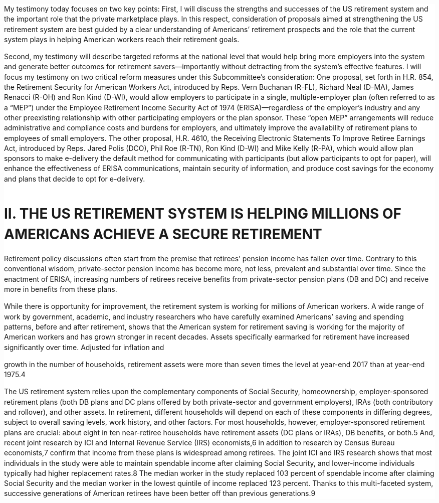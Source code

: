 My testimony today focuses on two key points: First, I will discuss the strengths and successes of the US retirement system and the important role that the private marketplace plays. In this respect, consideration of proposals aimed at strengthening the US retirement system are best guided by a clear understanding of Americans’ retirement prospects and the role that the current system plays in helping American workers reach their retirement goals.  

Second, my testimony will describe targeted reforms at the national level that would help bring more employers into the system and generate better outcomes for retirement savers—importantly without detracting from the system’s effective features. I will focus my testimony on two critical reform measures under this Subcommittee’s consideration: One proposal, set forth in H.R. 854, the Retirement Security for American Workers Act, introduced by Reps. Vern Buchanan (R-FL), Richard Neal (D-MA), James Renacci (R-OH) and Ron Kind (D-WI), would allow employers to participate in a single, multiple-employer plan (often referred to as a “MEP”) under the Employee Retirement Income Security Act of 1974 (ERISA)—regardless of the employer’s industry and any other preexisting relationship with other participating employers or the plan sponsor.  These “open MEP” arrangements will reduce administrative and compliance costs and burdens for employers, and ultimately improve the availability of retirement plans to employees of small employers. The other proposal, H.R. 4610, the Receiving Electronic Statements To Improve Retiree Earnings Act, introduced by Reps. Jared Polis (DCO), Phil Roe (R-TN), Ron Kind (D-WI) and Mike Kelly (R-PA), which would allow plan sponsors to make e-delivery the default method for communicating with participants (but allow participants to opt for paper), will enhance the effectiveness of ERISA communications, maintain security of information, and produce cost savings for the economy and plans that decide to opt for e-delivery.  

# II. THE US RETIREMENT SYSTEM IS HELPING MILLIONS OF AMERICANS ACHIEVE A SECURE RETIREMENT  

Retirement policy discussions often start from the premise that retirees’ pension income has fallen over time. Contrary to this conventional wisdom, private-sector pension income has become more, not less, prevalent and substantial over time. Since the enactment of ERISA, increasing numbers of retirees receive benefits from private-sector pension plans (DB and DC) and receive more in benefits from these plans.  

While there is opportunity for improvement, the retirement system is working for millions of American workers. A wide range of work by government, academic, and industry researchers who have carefully examined Americans’ saving and spending patterns, before and after retirement, shows that the American system for retirement saving is working for the majority of American workers and has grown stronger in recent decades. Assets specifically earmarked for retirement have increased significantly over time. Adjusted for inflation and  

growth in the number of households, retirement assets were more than seven times the level at year-end 2017 than at year-end 1975.4  

The US retirement system relies upon the complementary components of Social Security, homeownership, employer-sponsored retirement plans (both DB plans and DC plans offered by both private-sector and government employers), IRAs (both contributory and rollover), and other assets. In retirement, different households will depend on each of these components in differing degrees, subject to overall saving levels, work history, and other factors. For most households, however, employer-sponsored retirement plans are crucial: about eight in ten near-retiree households have retirement assets (DC plans or IRAs), DB benefits, or both.5 And, recent joint research by ICI and Internal Revenue Service (IRS) economists,6 in addition to research by Census Bureau economists,7 confirm that income from these plans is widespread among retirees. The joint ICI and IRS research shows that most individuals in the study were able to maintain spendable income after claiming Social Security, and lower-income individuals typically had higher replacement rates.8 The median worker in the study replaced 103 percent of spendable income after claiming Social Security and the median worker in the lowest quintile of income replaced 123 percent. Thanks to this multi-faceted system, successive generations of American retirees have been better off than previous generations.9  
